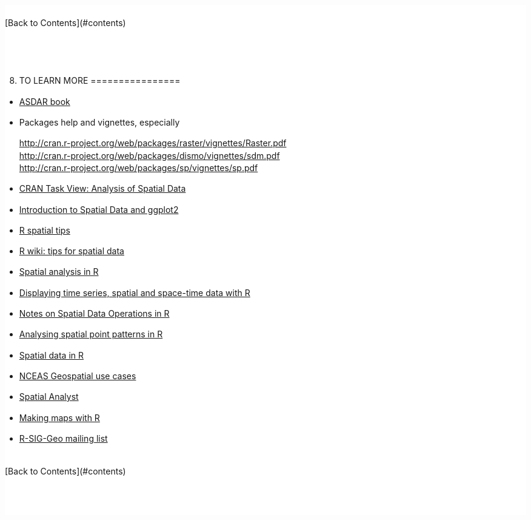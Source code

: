 ```r

```


<br>
[Back to Contents](#contents)
<br>
<br>
<br>
<br>

8. TO LEARN MORE <a name="tolearnmore"></a>
================

* [ASDAR book](http://www.asdar-book.org/)

* Packages help and vignettes, especially

    http://cran.r-project.org/web/packages/raster/vignettes/Raster.pdf   
    http://cran.r-project.org/web/packages/dismo/vignettes/sdm.pdf   
    http://cran.r-project.org/web/packages/sp/vignettes/sp.pdf   

* [CRAN Task View: Analysis of Spatial Data](http://cran.r-project.org/web/views/Spatial.html)


* [Introduction to Spatial Data and ggplot2](http://rpubs.com/RobinLovelace/intro-spatial)

* [R spatial tips](http://spatial.ly/category/r-spatial-data-hints/)

* [R wiki: tips for spatial data](http://rwiki.sciviews.org/doku.php?id=tips:spatial-data&s=spatial)

* [Spatial analysis in R](http://www.maths.lancs.ac.uk/~rowlings/Teaching/Sheffield2013/index.html)

* [Displaying time series, spatial and space-time data with R](http://oscarperpinan.github.io/spacetime-vis/)

* [Notes on Spatial Data Operations in R](https://dl.dropboxusercontent.com/u/9577903/broomspatial.pdf)

* [Analysing spatial point patterns in R](http://www.csiro.au/resources/pf16h)

* [Spatial data in R](http://science.nature.nps.gov/im/datamgmt/statistics/r/advanced/Spatial.cfm)

* [NCEAS Geospatial use cases](http://www.nceas.ucsb.edu/scicomp/usecases)

* [Spatial Analyst](http://spatial-analyst.net)

* [Making maps with R](http://www.molecularecologist.com/2012/09/making-maps-with-r/)

* [R-SIG-Geo mailing list](https://stat.ethz.ch/mailman/listinfo/R-SIG-Geo)

<br>
[Back to Contents](#contents)
<br>
<br>
<br>
<br>
